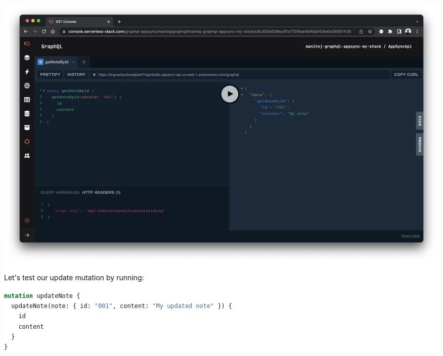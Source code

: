 ![GraphQL console get note](/assets/examples/graphql-appsync/graphql-console-get-note.png)

Let's test our update mutation by running:

```graphql
mutation updateNote {
  updateNote(note: { id: "001", content: "My updated note" }) {
    id
    content
  }
}
```
